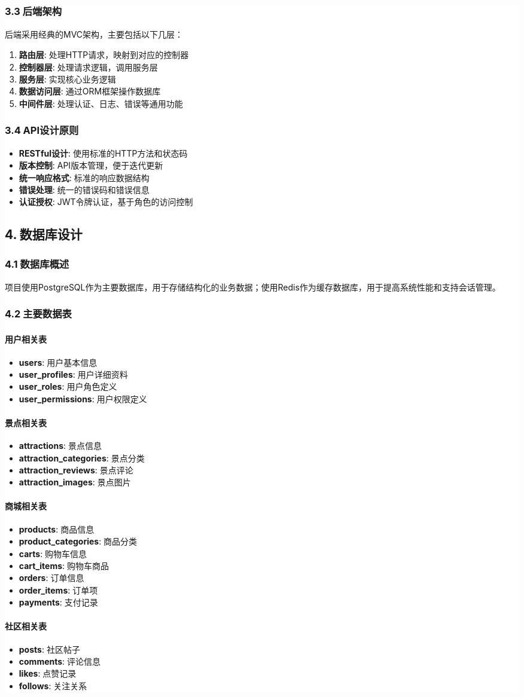 ### 3.3 后端架构

后端采用经典的MVC架构，主要包括以下几层：

1. **路由层**: 处理HTTP请求，映射到对应的控制器
2. **控制器层**: 处理请求逻辑，调用服务层
3. **服务层**: 实现核心业务逻辑
4. **数据访问层**: 通过ORM框架操作数据库
5. **中间件层**: 处理认证、日志、错误等通用功能

### 3.4 API设计原则

- **RESTful设计**: 使用标准的HTTP方法和状态码
- **版本控制**: API版本管理，便于迭代更新
- **统一响应格式**: 标准的响应数据结构
- **错误处理**: 统一的错误码和错误信息
- **认证授权**: JWT令牌认证，基于角色的访问控制

## 4. 数据库设计

### 4.1 数据库概述

项目使用PostgreSQL作为主要数据库，用于存储结构化的业务数据；使用Redis作为缓存数据库，用于提高系统性能和支持会话管理。

### 4.2 主要数据表

#### 用户相关表

- **users**: 用户基本信息
- **user_profiles**: 用户详细资料
- **user_roles**: 用户角色定义
- **user_permissions**: 用户权限定义

#### 景点相关表

- **attractions**: 景点信息
- **attraction_categories**: 景点分类
- **attraction_reviews**: 景点评论
- **attraction_images**: 景点图片

#### 商城相关表

- **products**: 商品信息
- **product_categories**: 商品分类
- **carts**: 购物车信息
- **cart_items**: 购物车商品
- **orders**: 订单信息
- **order_items**: 订单项
- **payments**: 支付记录

#### 社区相关表

- **posts**: 社区帖子
- **comments**: 评论信息
- **likes**: 点赞记录
- **follows**: 关注关系
